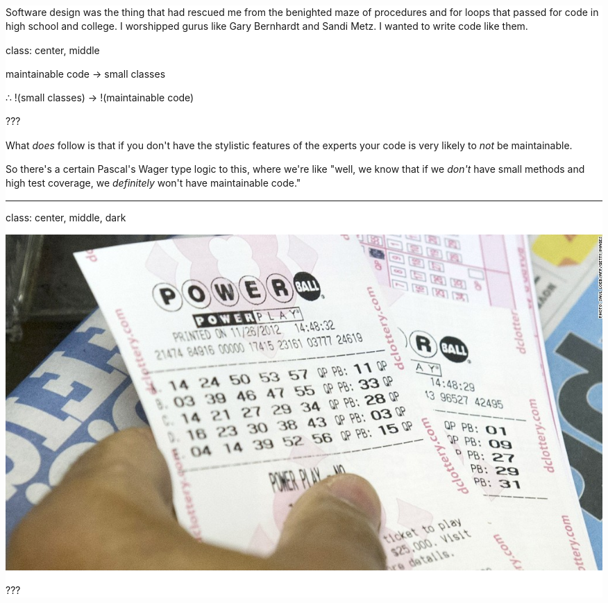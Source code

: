 Software design was the thing that had
rescued me from the benighted maze of procedures and for
loops that passed for code in high school and college. I
worshipped gurus like Gary Bernhardt and Sandi Metz. I
wanted to write code like them.


class: center, middle

maintainable code &rarr; small classes

&there4; !(small classes) &rarr; !(maintainable code)

???

What *does* follow is that if you don't have the stylistic
features of the experts your code is very likely to *not*
be maintainable.

So there's a certain Pascal's Wager type logic to this,
where we're like "well, we know that if we *don't* have
small methods and high test coverage, we *definitely* won't
have maintainable code."

---

class: center, middle, dark

![lottery ticket](lottery-ticket.jpg)

???
